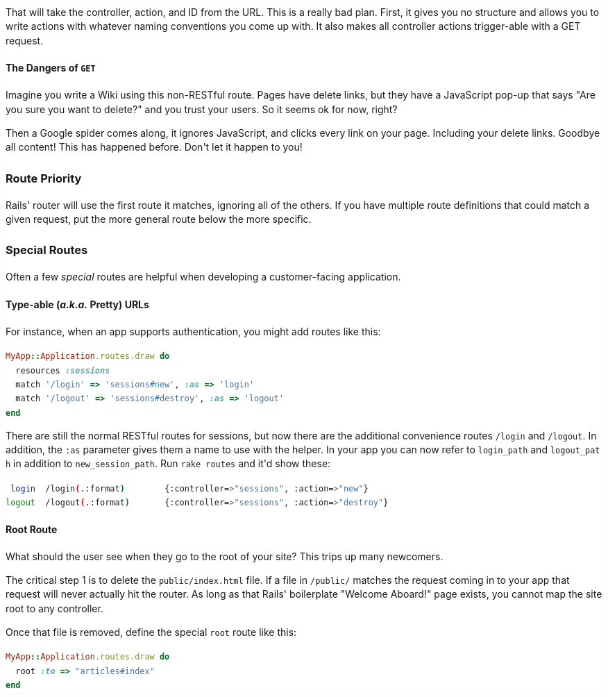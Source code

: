 That will take the controller, action, and ID from the URL. This is a really bad plan. First, it gives you no structure and allows you to write actions with whatever naming conventions you come up with. It also makes all controller actions trigger-able with a GET request.

#### The Dangers of `GET`

Imagine you write a Wiki using this non-RESTful route. Pages have delete links, but they have a JavaScript pop-up that says "Are you sure you want to delete?" and you trust your users. So it seems ok for now, right?

Then a Google spider comes along, it ignores JavaScript, and clicks every link on your page. Including your delete links. Goodbye all content! This has happened before. Don't let it happen to you!

### Route Priority

Rails' router will use the first route it matches, ignoring all of the others.  If you have multiple route definitions that could match a given request, put the more general route below the more specific.

### Special Routes

Often a few _special_ routes are helpful when developing a customer-facing application.

#### Type-able (_a.k.a._ Pretty) URLs

For instance, when an app supports authentication, you might add routes like this:

```ruby
MyApp::Application.routes.draw do
  resources :sessions
  match '/login' => 'sessions#new', :as => 'login'
  match '/logout' => 'sessions#destroy', :as => 'logout'
end
```

There are still the normal RESTful routes for sessions, but now there are the additional convenience routes `/login` and `/logout`. In addition, the `:as` parameter gives them a name to use with the helper. In your app you can now refer to `login_path` and `logout_path` in addition to `new_session_path`. Run `rake routes` and it'd show these:

```bash
 login  /login(.:format)        {:controller=>"sessions", :action=>"new"}
logout  /logout(.:format)       {:controller=>"sessions", :action=>"destroy"}
```

#### Root Route

What should the user see when they go to the root of your site? This trips up many newcomers.

The critical step 1 is to delete the `public/index.html` file. If a file in `/public/` matches the request coming in to your app that request will never actually hit the router. As long as that Rails' boilerplate "Welcome Aboard!" page exists, you cannot map the site root to any controller.

Once that file is removed, define the special `root` route like this:

```ruby
MyApp::Application.routes.draw do
  root :to => "articles#index"
end
```

